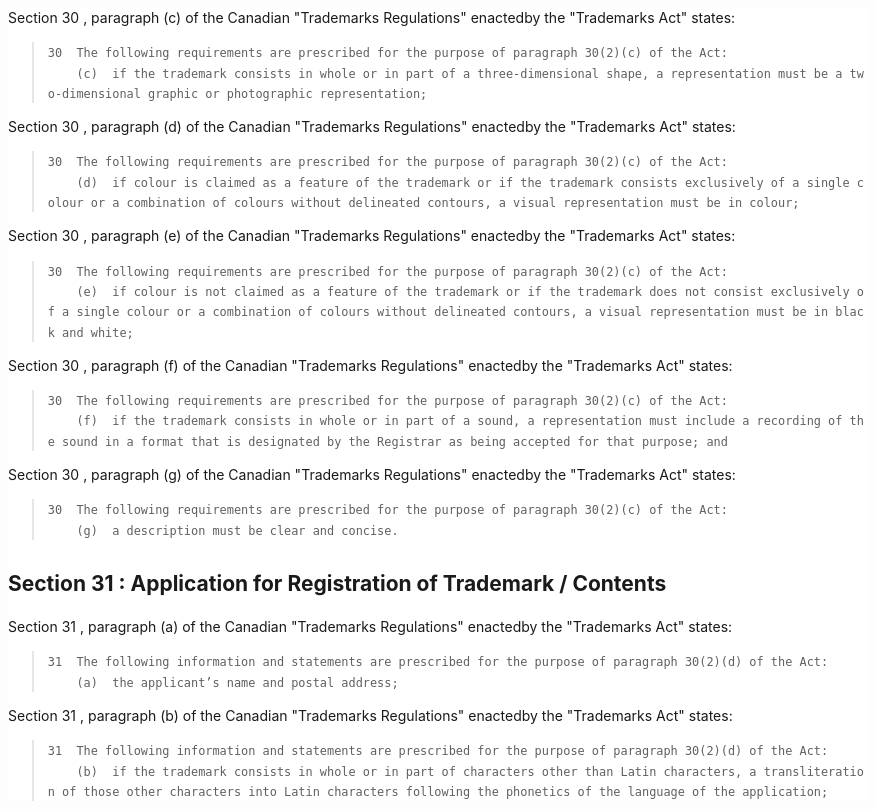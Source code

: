Section 30 , paragraph (c)  of the Canadian "Trademarks Regulations" enactedby the "Trademarks Act" states:
>     30  The following requirements are prescribed for the purpose of paragraph 30(2)(c) of the Act:
>         (c)  if the trademark consists in whole or in part of a three-dimensional shape, a representation must be a two-dimensional graphic or photographic representation;

Section 30 , paragraph (d)  of the Canadian "Trademarks Regulations" enactedby the "Trademarks Act" states:
>     30  The following requirements are prescribed for the purpose of paragraph 30(2)(c) of the Act:
>         (d)  if colour is claimed as a feature of the trademark or if the trademark consists exclusively of a single colour or a combination of colours without delineated contours, a visual representation must be in colour;

Section 30 , paragraph (e)  of the Canadian "Trademarks Regulations" enactedby the "Trademarks Act" states:
>     30  The following requirements are prescribed for the purpose of paragraph 30(2)(c) of the Act:
>         (e)  if colour is not claimed as a feature of the trademark or if the trademark does not consist exclusively of a single colour or a combination of colours without delineated contours, a visual representation must be in black and white;

Section 30 , paragraph (f)  of the Canadian "Trademarks Regulations" enactedby the "Trademarks Act" states:
>     30  The following requirements are prescribed for the purpose of paragraph 30(2)(c) of the Act:
>         (f)  if the trademark consists in whole or in part of a sound, a representation must include a recording of the sound in a format that is designated by the Registrar as being accepted for that purpose; and

Section 30 , paragraph (g)  of the Canadian "Trademarks Regulations" enactedby the "Trademarks Act" states:
>     30  The following requirements are prescribed for the purpose of paragraph 30(2)(c) of the Act:
>         (g)  a description must be clear and concise.


Section 31  : Application for Registration of Trademark / Contents
------------------------------------------------------------------

Section 31 , paragraph (a)  of the Canadian "Trademarks Regulations" enactedby the "Trademarks Act" states:
>     31  The following information and statements are prescribed for the purpose of paragraph 30(2)(d) of the Act:
>         (a)  the applicant’s name and postal address;

Section 31 , paragraph (b)  of the Canadian "Trademarks Regulations" enactedby the "Trademarks Act" states:
>     31  The following information and statements are prescribed for the purpose of paragraph 30(2)(d) of the Act:
>         (b)  if the trademark consists in whole or in part of characters other than Latin characters, a transliteration of those other characters into Latin characters following the phonetics of the language of the application;

